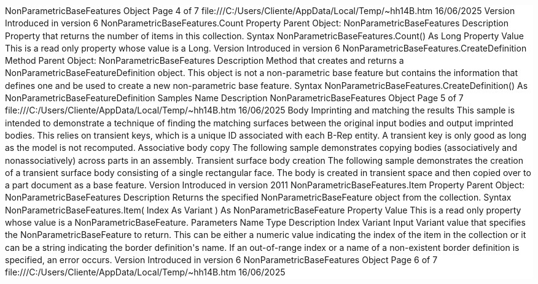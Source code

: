 NonParametricBaseFeatures Object Page 4 of 7
file:///C:/Users/Cliente/AppData/Local/Temp/~hh14B.htm 16/06/2025
Version
Introduced in version 6
NonParametricBaseFeatures.Count Property
Parent Object: NonParametricBaseFeatures
Description
Property that returns the number of items in this collection.
Syntax
NonParametricBaseFeatures.Count() As Long
Property Value
This is a read only property whose value is a Long.
Version
Introduced in version 6
NonParametricBaseFeatures.CreateDefinition
Method
Parent Object: NonParametricBaseFeatures
Description
Method that creates and returns a NonParametricBaseFeatureDefinition object. This object is not a
non-parametric base feature but contains the information that defines one and be used to create a
new non-parametric base feature.
Syntax
NonParametricBaseFeatures.CreateDefinition() As NonParametricBaseFeatureDefinition
Samples
Name Description
NonParametricBaseFeatures Object Page 5 of 7
file:///C:/Users/Cliente/AppData/Local/Temp/~hh14B.htm 16/06/2025
Body Imprinting
and matching the
results
This sample is intended to demonstrate a technique of finding the matching
surfaces between the original input bodies and output imprinted bodies. This
relies on transient keys, which is a unique ID associated with each B-Rep
entity. A transient key is only good as long as the model is not recomputed.
Associative body
copy
The following sample demonstrates copying bodies (associatively and nonassociatively)
across parts in an assembly.
Transient surface
body creation
The following sample demonstrates the creation of a transient surface body
consisting of a single rectangular face. The body is created in transient space
and then copied over to a part document as a base feature.
Version
Introduced in version 2011
NonParametricBaseFeatures.Item Property
Parent Object: NonParametricBaseFeatures
Description
Returns the specified NonParametricBaseFeature object from the collection.
Syntax
NonParametricBaseFeatures.Item( Index As Variant ) As NonParametricBaseFeature
Property Value
This is a read only property whose value is a NonParametricBaseFeature.
Parameters
Name Type Description
Index Variant
Input Variant value that specifies the NonParametricBaseFeature to return. This
can be either a numeric value indicating the index of the item in the collection or it
can be a string indicating the border definition's name. If an out-of-range index or
a name of a non-existent border definition is specified, an error occurs.
Version
Introduced in version 6
NonParametricBaseFeatures Object Page 6 of 7
file:///C:/Users/Cliente/AppData/Local/Temp/~hh14B.htm 16/06/2025